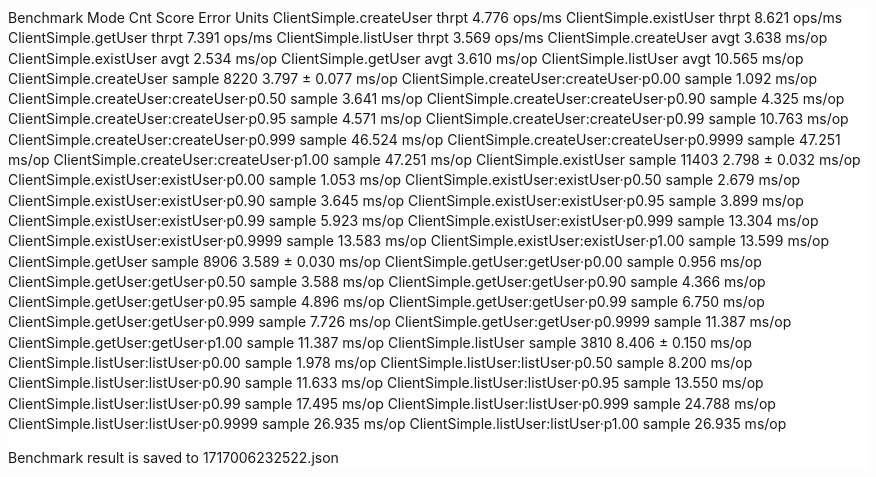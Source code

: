Benchmark                                     Mode    Cnt   Score   Error   Units
ClientSimple.createUser                      thrpt          4.776          ops/ms
ClientSimple.existUser                       thrpt          8.621          ops/ms
ClientSimple.getUser                         thrpt          7.391          ops/ms
ClientSimple.listUser                        thrpt          3.569          ops/ms
ClientSimple.createUser                       avgt          3.638           ms/op
ClientSimple.existUser                        avgt          2.534           ms/op
ClientSimple.getUser                          avgt          3.610           ms/op
ClientSimple.listUser                         avgt         10.565           ms/op
ClientSimple.createUser                     sample   8220   3.797 ± 0.077   ms/op
ClientSimple.createUser:createUser·p0.00    sample          1.092           ms/op
ClientSimple.createUser:createUser·p0.50    sample          3.641           ms/op
ClientSimple.createUser:createUser·p0.90    sample          4.325           ms/op
ClientSimple.createUser:createUser·p0.95    sample          4.571           ms/op
ClientSimple.createUser:createUser·p0.99    sample         10.763           ms/op
ClientSimple.createUser:createUser·p0.999   sample         46.524           ms/op
ClientSimple.createUser:createUser·p0.9999  sample         47.251           ms/op
ClientSimple.createUser:createUser·p1.00    sample         47.251           ms/op
ClientSimple.existUser                      sample  11403   2.798 ± 0.032   ms/op
ClientSimple.existUser:existUser·p0.00      sample          1.053           ms/op
ClientSimple.existUser:existUser·p0.50      sample          2.679           ms/op
ClientSimple.existUser:existUser·p0.90      sample          3.645           ms/op
ClientSimple.existUser:existUser·p0.95      sample          3.899           ms/op
ClientSimple.existUser:existUser·p0.99      sample          5.923           ms/op
ClientSimple.existUser:existUser·p0.999     sample         13.304           ms/op
ClientSimple.existUser:existUser·p0.9999    sample         13.583           ms/op
ClientSimple.existUser:existUser·p1.00      sample         13.599           ms/op
ClientSimple.getUser                        sample   8906   3.589 ± 0.030   ms/op
ClientSimple.getUser:getUser·p0.00          sample          0.956           ms/op
ClientSimple.getUser:getUser·p0.50          sample          3.588           ms/op
ClientSimple.getUser:getUser·p0.90          sample          4.366           ms/op
ClientSimple.getUser:getUser·p0.95          sample          4.896           ms/op
ClientSimple.getUser:getUser·p0.99          sample          6.750           ms/op
ClientSimple.getUser:getUser·p0.999         sample          7.726           ms/op
ClientSimple.getUser:getUser·p0.9999        sample         11.387           ms/op
ClientSimple.getUser:getUser·p1.00          sample         11.387           ms/op
ClientSimple.listUser                       sample   3810   8.406 ± 0.150   ms/op
ClientSimple.listUser:listUser·p0.00        sample          1.978           ms/op
ClientSimple.listUser:listUser·p0.50        sample          8.200           ms/op
ClientSimple.listUser:listUser·p0.90        sample         11.633           ms/op
ClientSimple.listUser:listUser·p0.95        sample         13.550           ms/op
ClientSimple.listUser:listUser·p0.99        sample         17.495           ms/op
ClientSimple.listUser:listUser·p0.999       sample         24.788           ms/op
ClientSimple.listUser:listUser·p0.9999      sample         26.935           ms/op
ClientSimple.listUser:listUser·p1.00        sample         26.935           ms/op

Benchmark result is saved to 1717006232522.json
